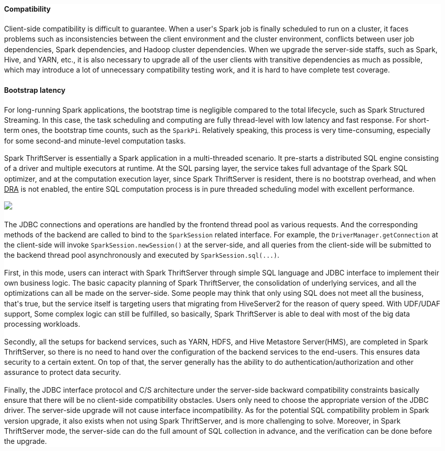 #### Compatibility

Client-side compatibility is difficult to guarantee.
When a user's Spark job is finally scheduled to run on a cluster, it faces problems such as inconsistencies between the client environment and the cluster environment, conflicts between user job dependencies, Spark dependencies, and Hadoop cluster dependencies.
When we upgrade the server-side staffs, such as Spark, Hive, and YARN, etc., it is also necessary to upgrade all of the user clients with transitive dependencies as much as possible, which may introduce a lot of unnecessary compatibility testing work, and it is hard to have complete test coverage.

#### Bootstrap latency

For long-running Spark applications, the bootstrap time is negligible compared to the total lifecycle, such as Spark Structured Streaming.
In this case, the task scheduling and computing are fully thread-level with low latency and fast response.
For short-term ones, the bootstrap time counts, such as the `SparkPi`.
Relatively speaking, this process is very time-consuming, especially for some second-and minute-level computation tasks.

Spark ThriftServer is essentially a Spark application in a multi-threaded scenario.
It pre-starts a distributed SQL engine consisting of a driver and multiple executors at runtime.
At the SQL parsing layer, the service takes full advantage of the Spark SQL optimizer,
and at the computation execution layer, since Spark ThriftServer is resident, there is no bootstrap overhead, and when [DRA](../deployment/spark/dynamic_allocation.md) is not enabled, the entire SQL computation process is in pure threaded scheduling model with excellent performance.

![](../imgs/spark/sts.png)

The JDBC connections and operations are handled by the frontend thread pool as various requests.
And the corresponding methods of the backend are called to bind to the `SparkSession` related interface.
For example, the `DriverManager.getConnection` at the client-side will invoke `SparkSession.newSession()` at the server-side,
and all queries from the client-side will be submitted to the backend thread pool asynchronously and executed by `SparkSession.sql(...)`.

First, in this mode, users can interact with Spark ThriftServer through simple SQL language and JDBC interface to implement their own business logic.
The basic capacity planning of Spark ThriftServer, the consolidation of underlying services, and all the optimizations can all be made on the server-side.
Some people may think that only using SQL does not meet all the business, that's true, but the service itself is targeting users that migrating from HiveServer2 for the reason of query speed.
With UDF/UDAF support, Some complex logic can still be fulfilled, so basically,  Spark ThriftServer is able to deal with most of the big data processing workloads.

Secondly, all the setups for backend services, such as YARN, HDFS, and Hive Metastore Server(HMS), are completed in Spark ThriftServer, so there is no need to hand over the configuration of the backend services to the end-users.
This ensures data security to a certain extent.
On top of that, the server generally has the ability to do authentication/authorization and other assurance to protect data security.

Finally, the JDBC interface protocol and C/S architecture under the server-side backward compatibility constraints basically ensure that there will be no client-side compatibility obstacles.
Users only need to choose the appropriate version of the JDBC driver.
The server-side upgrade will not cause interface incompatibility.
As for the potential SQL compatibility problem in Spark version upgrade, it also exists when not using Spark ThriftServer, and is more challenging to solve.
Moreover, in Spark ThriftServer mode, the server-side can do the full amount of SQL collection in advance, and the verification can be done before the upgrade.
